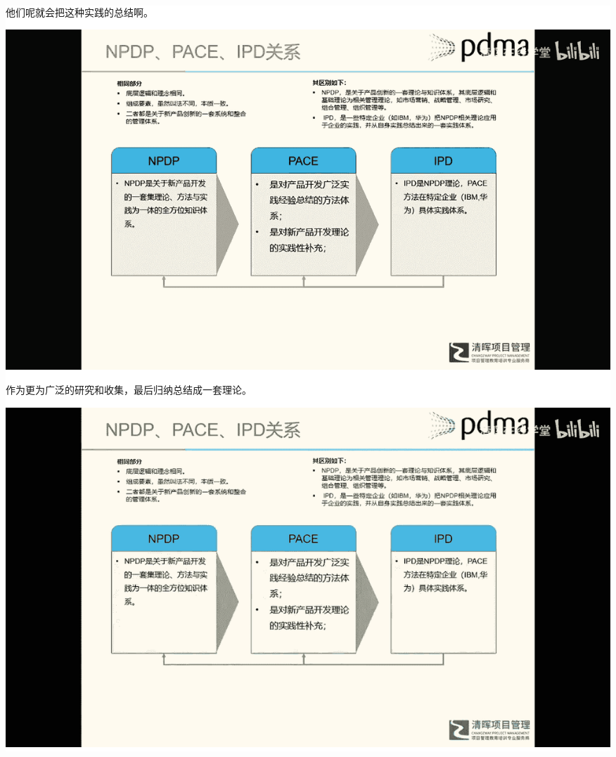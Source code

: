 他们呢就会把这种实践的总结啊。

![](img/3a9bf53cea6d6f9c0f0072724c6021a9_159.png)

作为更为广泛的研究和收集，最后归纳总结成一套理论。

![](img/3a9bf53cea6d6f9c0f0072724c6021a9_161.png)
